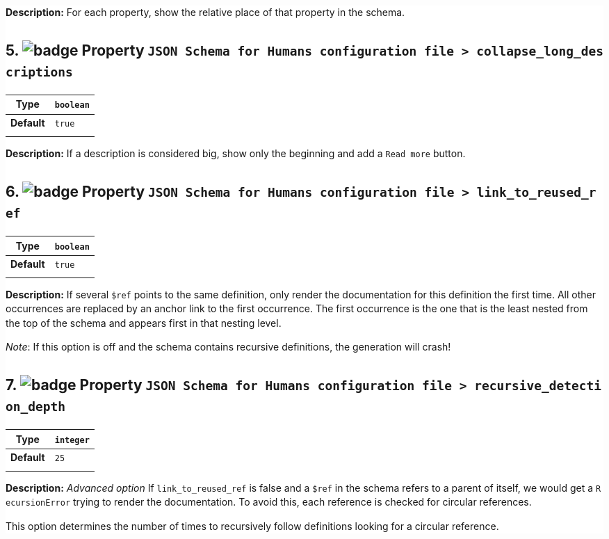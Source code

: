 **Description:** For each property, show the relative place of that property in the schema.

## <a name="collapse_long_descriptions"></a>5. ![badge](https://img.shields.io/badge/Optional-yellow) Property `JSON Schema for Humans configuration file > collapse_long_descriptions`

| Type        | `boolean` |
| ----------- | --------- |
| **Default** | `true`    |
|             |           |

**Description:** If a description is considered big, show only the beginning and add a `Read more` button.

## <a name="link_to_reused_ref"></a>6. ![badge](https://img.shields.io/badge/Optional-yellow) Property `JSON Schema for Humans configuration file > link_to_reused_ref`

| Type        | `boolean` |
| ----------- | --------- |
| **Default** | `true`    |
|             |           |

**Description:** If several `$ref` points to the same definition, only render the documentation for this definition the first time. All other occurrences are replaced by an anchor link to the first occurrence. The first occurrence is the one that is the least nested from the top of the schema and appears first in that nesting level.

*Note*: If this option is off and the schema contains recursive definitions, the generation will crash!

## <a name="recursive_detection_depth"></a>7. ![badge](https://img.shields.io/badge/Optional-yellow) Property `JSON Schema for Humans configuration file > recursive_detection_depth`

| Type        | `integer` |
| ----------- | --------- |
| **Default** | `25`      |
|             |           |

**Description:** *Advanced option*
If `link_to_reused_ref` is false and a `$ref` in the schema refers to a parent of itself, we would get a `RecursionError` trying to render the documentation. To avoid this, each reference is checked for circular references.

This option determines the number of times to recursively follow definitions looking for a circular reference.
